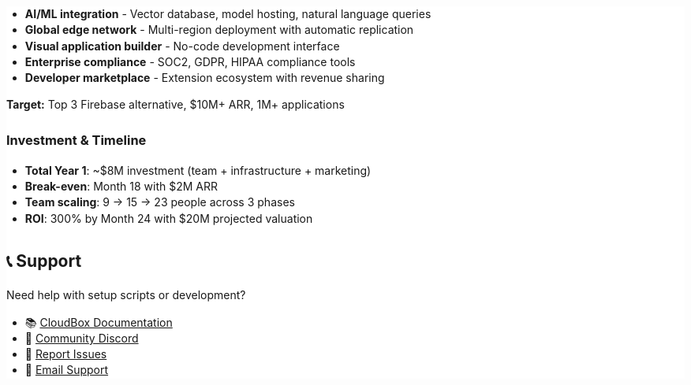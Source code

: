 - **AI/ML integration** - Vector database, model hosting, natural language queries
- **Global edge network** - Multi-region deployment with automatic replication
- **Visual application builder** - No-code development interface
- **Enterprise compliance** - SOC2, GDPR, HIPAA compliance tools
- **Developer marketplace** - Extension ecosystem with revenue sharing

**Target:** Top 3 Firebase alternative, $10M+ ARR, 1M+ applications

### Investment & Timeline
- **Total Year 1**: ~$8M investment (team + infrastructure + marketing)
- **Break-even**: Month 18 with $2M ARR
- **Team scaling**: 9 → 15 → 23 people across 3 phases
- **ROI**: 300% by Month 24 with $20M projected valuation

## 📞 Support

Need help with setup scripts or development?

- 📚 [CloudBox Documentation](https://docs.cloudbox.dev)
- 💬 [Community Discord](https://discord.gg/cloudbox)
- 🐛 [Report Issues](https://github.com/ekoppen/cloudbox/issues)
- 📧 [Email Support](mailto:support@cloudbox.dev)